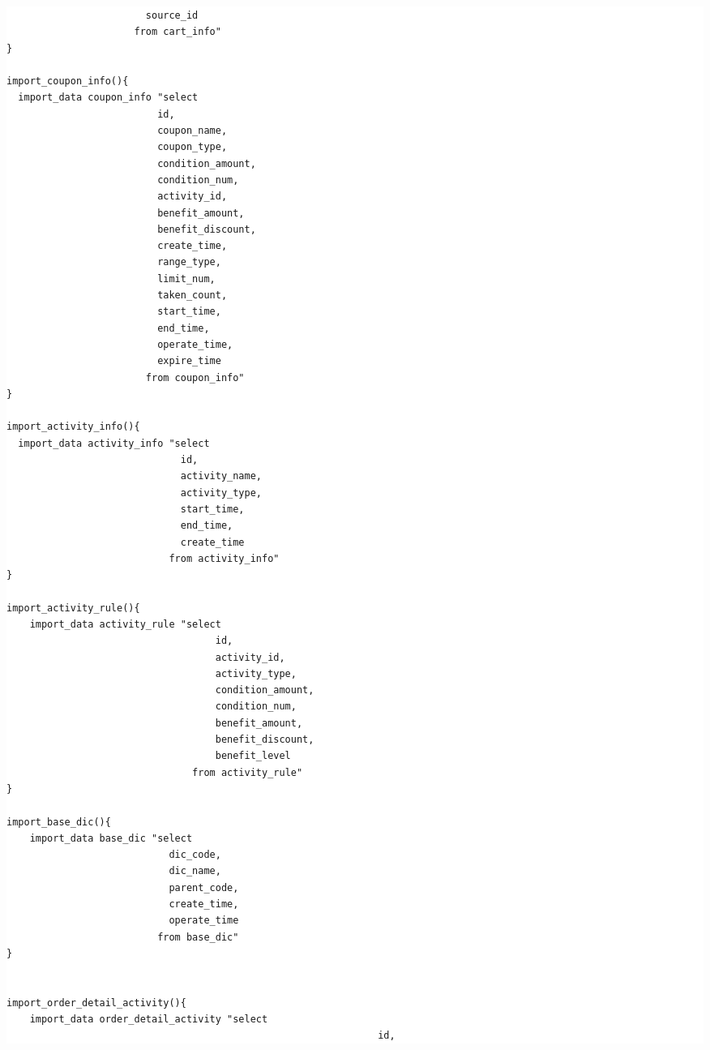 ```
                        source_id
                      from cart_info"
}

import_coupon_info(){
  import_data coupon_info "select
                          id,
                          coupon_name,
                          coupon_type,
                          condition_amount,
                          condition_num,
                          activity_id,
                          benefit_amount,
                          benefit_discount,
                          create_time,
                          range_type,
                          limit_num,
                          taken_count,
                          start_time,
                          end_time,
                          operate_time,
                          expire_time
                        from coupon_info"
}

import_activity_info(){
  import_data activity_info "select
                              id,
                              activity_name,
                              activity_type,
                              start_time,
                              end_time,
                              create_time
                            from activity_info"
}

import_activity_rule(){
    import_data activity_rule "select
                                    id,
                                    activity_id,
                                    activity_type,
                                    condition_amount,
                                    condition_num,
                                    benefit_amount,
                                    benefit_discount,
                                    benefit_level
                                from activity_rule"
}

import_base_dic(){
    import_data base_dic "select
                            dic_code,
                            dic_name,
                            parent_code,
                            create_time,
                            operate_time
                          from base_dic"
}


import_order_detail_activity(){
    import_data order_detail_activity "select
                                                                id,
```